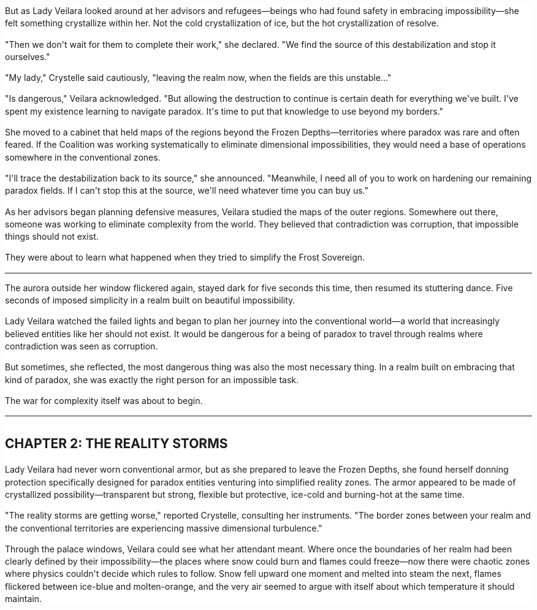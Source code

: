 But as Lady Veilara looked around at her advisors and refugees—beings who had found safety in embracing impossibility—she felt something crystallize within her. Not the cold crystallization of ice, but the hot crystallization of resolve.

"Then we don't wait for them to complete their work," she declared. "We find the source of this destabilization and stop it ourselves."

"My lady," Crystelle said cautiously, "leaving the realm now, when the fields are this unstable..."

"Is dangerous," Veilara acknowledged. "But allowing the destruction to continue is certain death for everything we've built. I've spent my existence learning to navigate paradox. It's time to put that knowledge to use beyond my borders."

She moved to a cabinet that held maps of the regions beyond the Frozen Depths—territories where paradox was rare and often feared. If the Coalition was working systematically to eliminate dimensional impossibilities, they would need a base of operations somewhere in the conventional zones.

"I'll trace the destabilization back to its source," she announced. "Meanwhile, I need all of you to work on hardening our remaining paradox fields. If I can't stop this at the source, we'll need whatever time you can buy us."

As her advisors began planning defensive measures, Veilara studied the maps of the outer regions. Somewhere out there, someone was working to eliminate complexity from the world. They believed that contradiction was corruption, that impossible things should not exist.

They were about to learn what happened when they tried to simplify the Frost Sovereign.

---

The aurora outside her window flickered again, stayed dark for five seconds this time, then resumed its stuttering dance. Five seconds of imposed simplicity in a realm built on beautiful impossibility.

Lady Veilara watched the failed lights and began to plan her journey into the conventional world—a world that increasingly believed entities like her should not exist. It would be dangerous for a being of paradox to travel through realms where contradiction was seen as corruption.

But sometimes, she reflected, the most dangerous thing was also the most necessary thing. In a realm built on embracing that kind of paradox, she was exactly the right person for an impossible task.

The war for complexity itself was about to begin.

---

## CHAPTER 2: THE REALITY STORMS

Lady Veilara had never worn conventional armor, but as she prepared to leave the Frozen Depths, she found herself donning protection specifically designed for paradox entities venturing into simplified reality zones. The armor appeared to be made of crystallized possibility—transparent but strong, flexible but protective, ice-cold and burning-hot at the same time.

"The reality storms are getting worse," reported Crystelle, consulting her instruments. "The border zones between your realm and the conventional territories are experiencing massive dimensional turbulence."

Through the palace windows, Veilara could see what her attendant meant. Where once the boundaries of her realm had been clearly defined by their impossibility—the places where snow could burn and flames could freeze—now there were chaotic zones where physics couldn't decide which rules to follow. Snow fell upward one moment and melted into steam the next, flames flickered between ice-blue and molten-orange, and the very air seemed to argue with itself about which temperature it should maintain.
